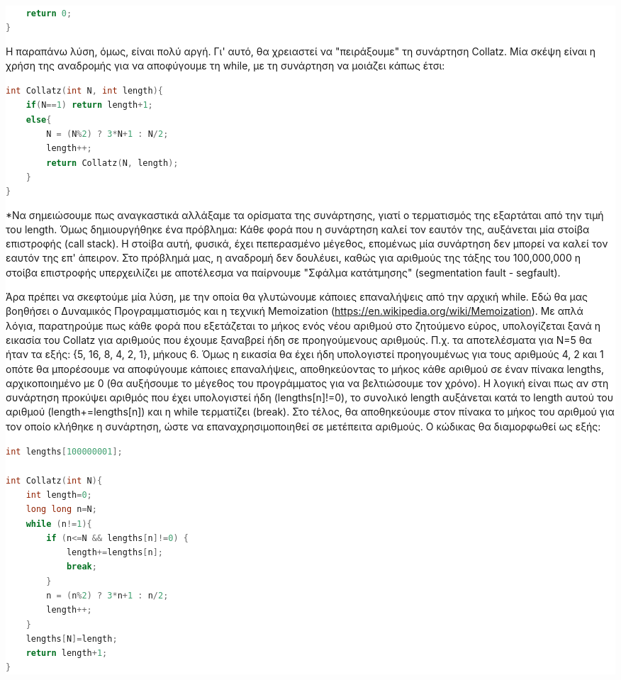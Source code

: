 ```C
    return 0;
}
```

Η παραπάνω λύση, όμως, είναι πολύ αργή. Γι' αυτό, θα χρειαστεί να "πειράξουμε" τη συνάρτηση Collatz.
Μία σκέψη είναι η χρήση της αναδρομής για να αποφύγουμε τη while, με τη συνάρτηση να μοιάζει κάπως έτσι:

```C
int Collatz(int N, int length){
    if(N==1) return length+1;
    else{
        N = (N%2) ? 3*N+1 : N/2;
        length++;
        return Collatz(N, length);
    }
}
```

*Να σημειώσουμε πως αναγκαστικά αλλάξαμε τα ορίσματα της συνάρτησης, γιατί ο τερματισμός της εξαρτάται από την τιμή του length.
Όμως δημιουργήθηκε ένα πρόβλημα: Κάθε φορά που η συνάρτηση καλεί τον εαυτόν της, αυξάνεται μία στοίβα επιστροφής (call stack). Η στοίβα αυτή, φυσικά, έχει πεπερασμένο μέγεθος, επομένως μία συνάρτηση δεν μπορεί να καλεί τον εαυτόν της επ' άπειρον. Στο πρόβλημά μας, η αναδρομή δεν δουλέυει, καθώς για αριθμούς της τάξης του 100,000,000 η στοίβα επιστροφής υπερχειλίζει με αποτέλεσμα να παίρνουμε "Σφάλμα κατάτμησης" (segmentation fault - segfault).

Άρα πρέπει να σκεφτούμε μία λύση, με την οποία θα γλυτώνουμε κάποιες επαναλήψεις από την αρχική while.
Εδώ θα μας βοηθήσει ο Δυναμικός Προγραμματισμός και η τεχνική Memoization (https://en.wikipedia.org/wiki/Memoization).
Με απλά λόγια, παρατηρούμε πως κάθε φορά που εξετάζεται το μήκος ενός νέου αριθμού στο ζητούμενο εύρος, υπολογίζεται ξανά η εικασία του Collatz για αριθμούς που έχουμε ξαναβρεί ήδη σε προηγούμενους αριθμούς. Π.χ. τα αποτελέσματα για N=5 θα ήταν τα εξής: {5, 16, 8, 4, 2, 1}, μήκους 6. Όμως η εικασία θα έχει ήδη υπολογιστεί προηγουμένως για τους αριθμούς 4, 2 και 1 οπότε θα μπορέσουμε να αποφύγουμε κάποιες επαναλήψεις, αποθηκεύοντας το μήκος κάθε αριθμού σε έναν πίνακα lengths, αρχικοποιημένο με 0 (θα αυξήσουμε το μέγεθος του προγράμματος για να βελτιώσουμε τον χρόνο). Η λογική είναι πως αν στη συνάρτηση προκύψει αριθμός που έχει υπολογιστεί ήδη (lengths[n]!=0), το συνολικό length αυξάνεται κατά το length αυτού του αριθμού (length+=lengths[n]) και η while τερματίζει (break). 
Στο τέλος, θα αποθηκεύουμε στον πίνακα το μήκος του αριθμού για τον οποίο κλήθηκε η συνάρτηση, ώστε να επαναχρησιμοποιηθεί σε μετέπειτα αριθμούς.
Ο κώδικας θα διαμορφωθεί ως εξής:

```C
int lengths[100000001];

int Collatz(int N){
    int length=0;
    long long n=N;
    while (n!=1){
        if (n<=N && lengths[n]!=0) {
            length+=lengths[n];
            break;
        }
        n = (n%2) ? 3*n+1 : n/2;
        length++;
    }
    lengths[N]=length;
    return length+1;
}
```
